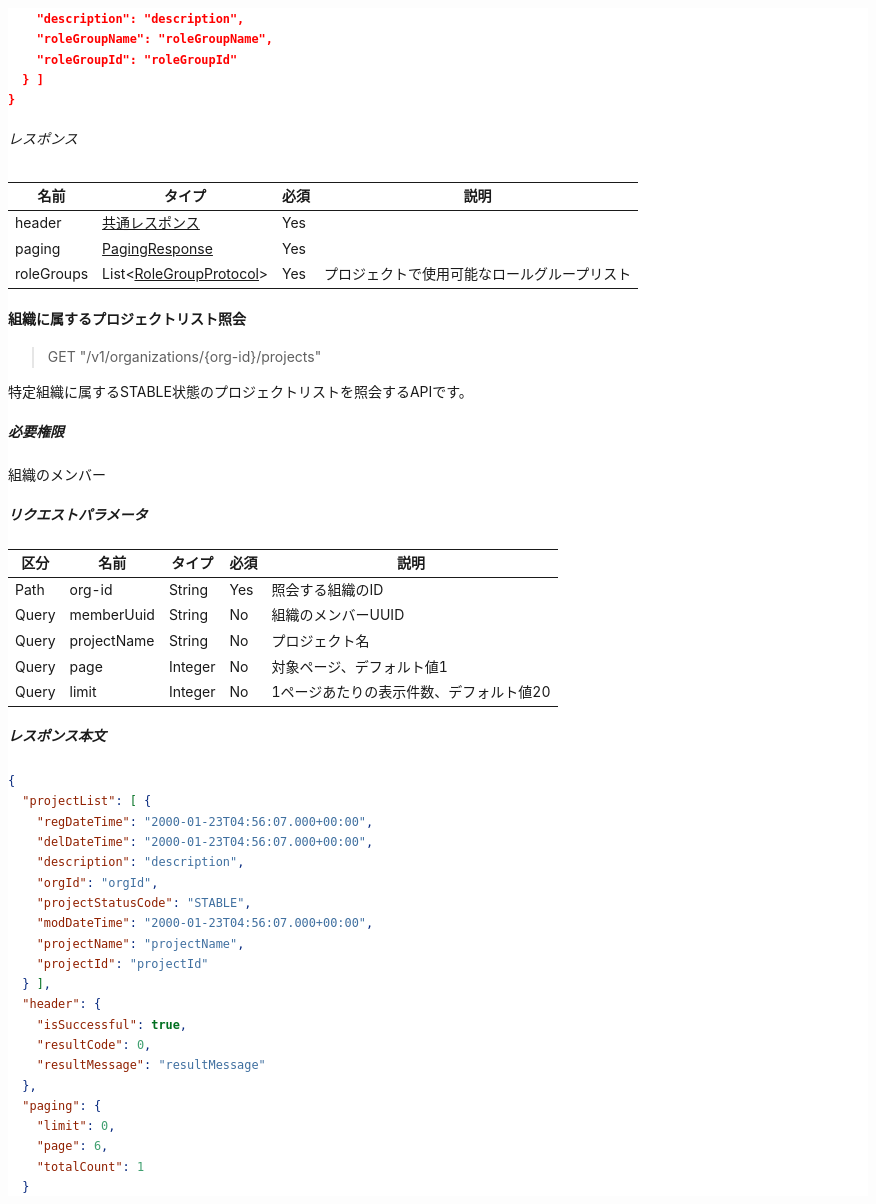 ```json
    "description": "description",
    "roleGroupName": "roleGroupName",
    "roleGroupId": "roleGroupId"
  } ]
}
```

###### レスポンス


| 名前 | タイプ | 必須 | 説明 |   
|------------ | ------------- | --------- | ------------ |
|   header | [共通レスポンス](#レスポンス)| Yes  |
|   paging | [PagingResponse](#pagingresponse)| Yes  |
|   roleGroups | List&lt;[RoleGroupProtocol](#rolegroupprotocol)>| Yes | プロジェクトで使用可能なロールグループリスト |

<a id="組織に-属する-プロジェクト-リスト-照会"></a>
#### 組織に属するプロジェクトリスト照会

> GET "/v1/organizations/{org-id}/projects"

特定組織に属するSTABLE状態のプロジェクトリストを照会するAPIです。

##### 必要権限
組織のメンバー

##### リクエストパラメータ


| 区分 | 名前 | タイプ | 必須 | 説明 | 
|------------- |------------- | ------------- | ------------- | ------------- | 
|  Path |org-id | String| Yes | 照会する組織のID | 
|  Query |memberUuid | String| No | 組織のメンバーUUID |
|  Query |projectName | String| No | プロジェクト名 |
|  Query |page | Integer| No | 対象ページ、デフォルト値1 |
|  Query |limit | Integer| No | 1ページあたりの表示件数、デフォルト値20 |


##### レスポンス本文

```json
{
  "projectList": [ {
    "regDateTime": "2000-01-23T04:56:07.000+00:00",
    "delDateTime": "2000-01-23T04:56:07.000+00:00",
    "description": "description",
    "orgId": "orgId",
    "projectStatusCode": "STABLE",
    "modDateTime": "2000-01-23T04:56:07.000+00:00",
    "projectName": "projectName",
    "projectId": "projectId"
  } ],
  "header": {
    "isSuccessful": true,
    "resultCode": 0,
    "resultMessage": "resultMessage"
  },
  "paging": {
    "limit": 0,
    "page": 6,
    "totalCount": 1
  }
```